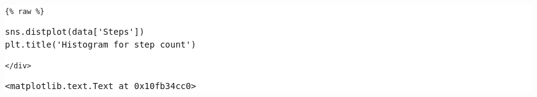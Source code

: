     {% raw %}
    
<div class="cell border-box-sizing code_cell rendered">
<div class="input">

<div class="inner_cell">
    <div class="input_area">
<div class=" highlight hl-ipython3"><pre><span></span><span class="n">sns</span><span class="o">.</span><span class="n">distplot</span><span class="p">(</span><span class="n">data</span><span class="p">[</span><span class="s1">&#39;Steps&#39;</span><span class="p">])</span>
<span class="n">plt</span><span class="o">.</span><span class="n">title</span><span class="p">(</span><span class="s1">&#39;Histogram for step count&#39;</span><span class="p">)</span>
</pre></div>

    </div>
</div>
</div>

<div class="output_wrapper">
<div class="output">

<div class="output_area">



<div class="output_text output_subarea output_execute_result">
<pre>&lt;matplotlib.text.Text at 0x10fb34cc0&gt;</pre>
</div>

</div>

<div class="output_area">



<div class="output_png output_subarea ">
<img src="data:image/png;base64,iVBORw0KGgoAAAANSUhEUgAAAZEAAAEWCAYAAACnlKo3AAAABHNCSVQICAgIfAhkiAAAAAlwSFlz
AAALEgAACxIB0t1+/AAAIABJREFUeJzt3X+cXHV97/HXe2Z2N79/QQLhhxAlFhO9RYz8UO/j0moL
odrw6MNiUEuktHlQ0V7b22qobR/Uyr34o15LRZB6KVArGKmVFKmIqWj9ESAoBIMEQgIkkJAECfm9
uzPzuX+c725mJ7OzJ5NNdmHez8djHnvmnO/3zDnfbOa93+/3zBlFBGZmZq0ojPQBmJnZy5dDxMzM
WuYQMTOzljlEzMysZQ4RMzNrmUPEzMxa5hCxESFptaRzRvo4DjdJn5S0TdLmkT4Ws8PBIWLDTtJT
kt5Rt+4Dkn7Y9zwi5kbEvUPs52RJIal0mA71sJL0KuB/AXMi4tjD/Fo3Sfrk4XyNIy39258y0sdh
zTlErG0dgXB6FfBCRGw52Iov1+C09uMQsRFR21uRdIaklZJ2SHpe0udSsR+kn9sl7ZJ0tqSCpL+U
9LSkLZJukTS5Zr8Xp20vSPqrute5UtLtkr4iaQfwgfTaP5G0XdImSV+Q1Fmzv5D0QUlPSNop6W8l
vUbSj9PxLq0tX1PvHcA9wHHp2G9K6387DeVtl3SvpNfVtcnHJK0CdtcHiTL/N533DkmPSHq9pMXA
+4CPptf691T+OEn/KmmrpPWS/rhmX31t8bV0Xj+V9KtN/r3mSrpH0i/Tv9FfpPVdkj4v6bn0+Lyk
rrRtQO+zpj1PScs3SbpW0rfSMdwn6TVpW9+//cPpnN4z2LHZCIsIP/wY1gfwFPCOunUfAH7YqAzw
E+D30vIE4Ky0fDIQQKmm3u8Da4FXp7LfAP45bZsD7ALeBnQCnwV6a17nyvT8ArI/oMYCbwLOAkrp
9X4BfKTm9QK4A5gEzAW6geXp9ScDjwKLBmmHc4CNNc9fC+wGfgPoAD6azqWzpk0eAk4ExjbY37nA
g8AUQMDrgJlp203AJ2vKFlLZv05t8WpgHXBuXVu8Ox3LnwHrgY4GrzsR2EQ2NDcmPT8zbfsEsAKY
AUwHfgz8baN/85r2PKXmmF8Azkjt/y/AbY3K+jF6H+6J2OHyzfTX9nZJ24EvNinbC5wi6eiI2BUR
K5qUfR/wuYhYFxG7gCuAhemv9ncD/x4RP4yIHrI30Pqbw/0kIr4ZEdWI2BsRD0bEiogoR8RTwJeA
/1FX59MRsSMiVgM/B76TXv8l4D+AN+ZrEt4DfCsi7omIXrKQGwu8pabMNRGxISL2NqjfS/YGfiqg
iPhFRGwa5LXeDEyPiE9ERE9ErAP+EVhYU+bBiLg9HcvnyALirAb7eiewOSL+LiL2RcTOiLgvbXsf
8ImI2BIRW4G/AX4vR1v0+beIuD8iymQhctpB1LVRwCFih8sFETGl7wF8sEnZS8n+Sn9M0gOS3tmk
7HHA0zXPnyb7K/aYtG1D34aI2EP2l26tDbVPJL1W0p2SNqchrv8NHF1X5/ma5b0Nnk9ocryDHntE
VNPxHD/Y8dWKiP8EvgBcC2yRdIOkSYMUP4lsKK02yP+CrJ0OeK10LBvTMdY7EXgyzzml5Ub7GEzt
VWt7yN+WNko4RGzERcQTEXER2ZDIp4DbJY3nwF4EwHNkb5B9XgWUyd7YNwEn9G2QNBY4qv7l6p5f
BzwGzI6ISWRvtGr9bJoacOySRPYG/WyT4xsgIq6JiDeRDd29FvjzQeptANbXBnlETIyI82vKnFhz
LAWytnuuwctuIBsOG/KcyP49+vaxGxhX8xqH9Qo1GxkOERtxkt4vaXr6a3h7Wl0FtqaftW9gtwJ/
ImmWpAlkPYevpeGQ24F3SXpLmuy+kqEDYSKwA9gl6VTgj4brvBpYCvyWpLdL6iCbY+gmm0cYkqQ3
Szoz1d0N7CNrH8hCtLad7gd2pon6sZKKaRL+zTVl3iTpd9JQ4EfSsTQaSrwTmCnpI2kifaKkM9O2
W4G/lDRd0tFkQ4hfSdseBuZKOk3SGLJ/j4NRf042CjlEbDQ4D1gtaRfw98DCNF+xB7gK+FEakjkL
uBH4Z7Irt9aTvZF+GCDNWXwYuI2sV7IL2EL25jiYPwPeC+wkmzP42vCfXiYi1gDvB/4B2Aa8C3hX
mr/JYxLZMb5INmz0AvCZtO3/AXNSO30zIipkcxmnkbXTNuDLZBcD9LmDbJ7mRbJ5jN9J8yP1x72T
7GKAd5ENPz0B/Fra/ElgJbAKeAT4aVpHRDxONvH+3VRnwJVaOVwJ3JzO6cKDrGtHiCL8pVT2ypR6
KtvJhqrWj/TxjCaSriS78un9I30s9vLmnoi9okh6l6RxaU7ls2R/HT81skdl9srlELFXmgVkE7vP
AbPJhsbc3TY7TDycZWZmLXNPxMzMWvaKv8nb0UcfHSeffPJIH4aZ2cvKgw8+uC0ipg9V7hUfIief
fDIrV64c6cMwM3tZkfT00KU8nGVmZofAIWJmZi1ziJiZWcscImZm1jKHiJmZtcwhYmZmLXOImJlZ